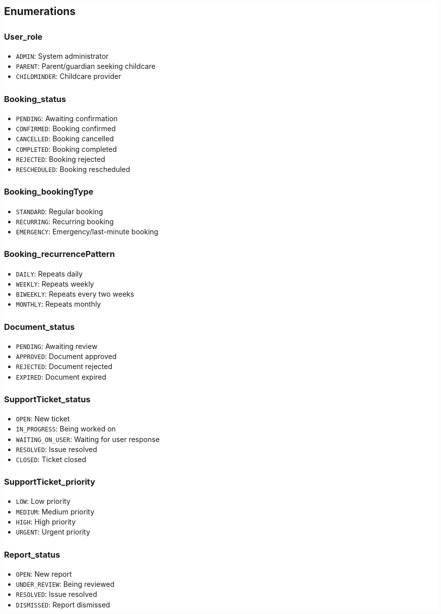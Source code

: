 
## Enumerations

### User_role
- `ADMIN`: System administrator
- `PARENT`: Parent/guardian seeking childcare
- `CHILDMINDER`: Childcare provider

### Booking_status
- `PENDING`: Awaiting confirmation
- `CONFIRMED`: Booking confirmed
- `CANCELLED`: Booking cancelled
- `COMPLETED`: Booking completed
- `REJECTED`: Booking rejected
- `RESCHEDULED`: Booking rescheduled

### Booking_bookingType
- `STANDARD`: Regular booking
- `RECURRING`: Recurring booking
- `EMERGENCY`: Emergency/last-minute booking

### Booking_recurrencePattern
- `DAILY`: Repeats daily
- `WEEKLY`: Repeats weekly
- `BIWEEKLY`: Repeats every two weeks
- `MONTHLY`: Repeats monthly

### Document_status
- `PENDING`: Awaiting review
- `APPROVED`: Document approved
- `REJECTED`: Document rejected
- `EXPIRED`: Document expired

### SupportTicket_status
- `OPEN`: New ticket
- `IN_PROGRESS`: Being worked on
- `WAITING_ON_USER`: Waiting for user response
- `RESOLVED`: Issue resolved
- `CLOSED`: Ticket closed

### SupportTicket_priority
- `LOW`: Low priority
- `MEDIUM`: Medium priority
- `HIGH`: High priority
- `URGENT`: Urgent priority

### Report_status
- `OPEN`: New report
- `UNDER_REVIEW`: Being reviewed
- `RESOLVED`: Issue resolved
- `DISMISSED`: Report dismissed
